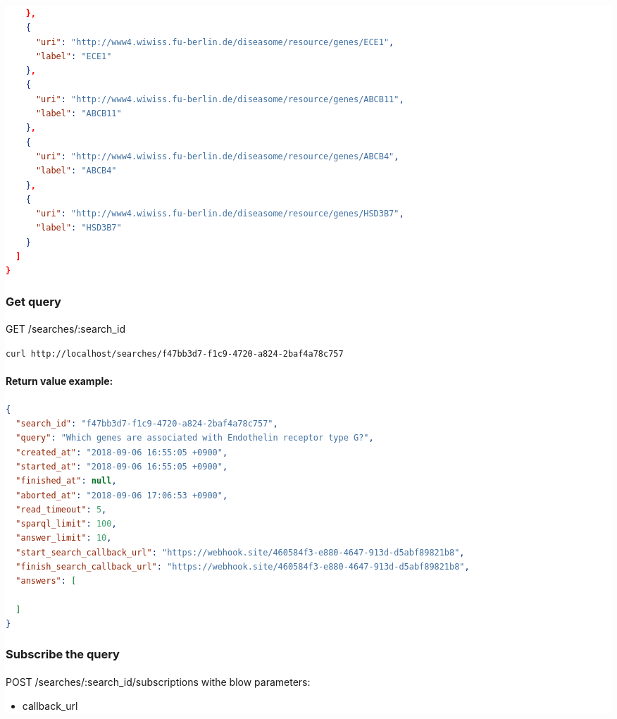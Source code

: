 ```json
    },
    {
      "uri": "http://www4.wiwiss.fu-berlin.de/diseasome/resource/genes/ECE1",
      "label": "ECE1"
    },
    {
      "uri": "http://www4.wiwiss.fu-berlin.de/diseasome/resource/genes/ABCB11",
      "label": "ABCB11"
    },
    {
      "uri": "http://www4.wiwiss.fu-berlin.de/diseasome/resource/genes/ABCB4",
      "label": "ABCB4"
    },
    {
      "uri": "http://www4.wiwiss.fu-berlin.de/diseasome/resource/genes/HSD3B7",
      "label": "HSD3B7"
    }
  ]
}
```

### Get query

GET /searches/:search_id

    curl http://localhost/searches/f47bb3d7-f1c9-4720-a824-2baf4a78c757

#### Return value example:

```json
{
  "search_id": "f47bb3d7-f1c9-4720-a824-2baf4a78c757",
  "query": "Which genes are associated with Endothelin receptor type G?",
  "created_at": "2018-09-06 16:55:05 +0900",
  "started_at": "2018-09-06 16:55:05 +0900",
  "finished_at": null,
  "aborted_at": "2018-09-06 17:06:53 +0900",
  "read_timeout": 5,
  "sparql_limit": 100,
  "answer_limit": 10,
  "start_search_callback_url": "https://webhook.site/460584f3-e880-4647-913d-d5abf89821b8",
  "finish_search_callback_url": "https://webhook.site/460584f3-e880-4647-913d-d5abf89821b8",
  "answers": [

  ]
}
```

### Subscribe the query

POST /searches/:search_id/subscriptions withe blow parameters:

-   callback_url
